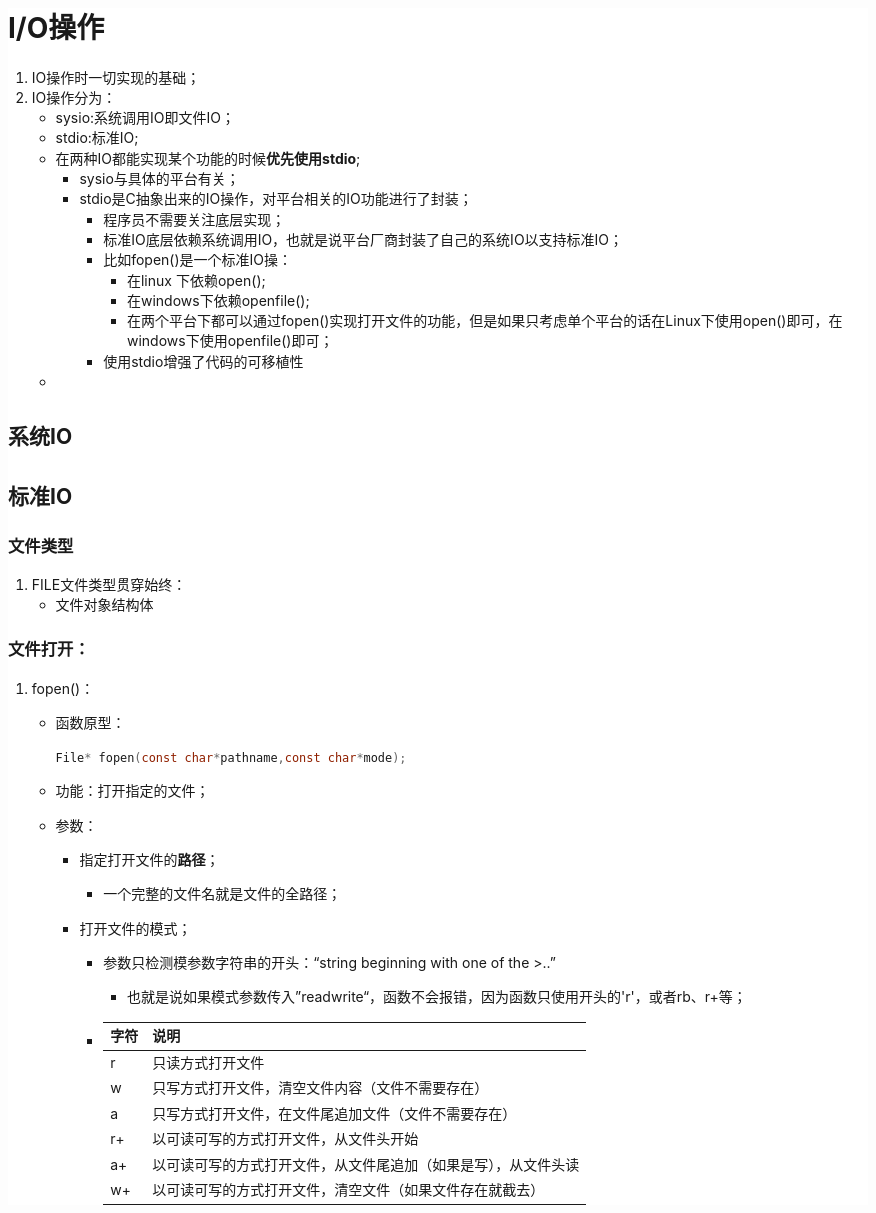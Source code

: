 # I/O操作

1. IO操作时一切实现的基础；
2. IO操作分为：
   - sysio:系统调用IO即文件IO；
   - stdio:标准IO;
   - 在两种IO都能实现某个功能的时候**优先使用stdio**;
     - sysio与具体的平台有关；
     - stdio是C抽象出来的IO操作，对平台相关的IO功能进行了封装；
       - 程序员不需要关注底层实现；
       - 标准IO底层依赖系统调用IO，也就是说平台厂商封装了自己的系统IO以支持标准IO；
       - 比如fopen()是一个标准IO操：
         - 在linux 下依赖open();
         - 在windows下依赖openfile();
         - 在两个平台下都可以通过fopen()实现打开文件的功能，但是如果只考虑单个平台的话在Linux下使用open()即可，在windows下使用openfile()即可；
       - 使用stdio增强了代码的可移植性
   - 

## 系统IO

## 标准IO

### 文件类型

1. FILE文件类型贯穿始终：
   - 文件对象结构体

### 文件打开：

1. fopen()：

   - 函数原型：

     ```c
     File* fopen(const char*pathname,const char*mode);
     ```
   
   - 功能：打开指定的文件；
   
   - 参数：
   
     - 指定打开文件的**路径**；
   
       - 一个完整的文件名就是文件的全路径；
   
     - 打开文件的模式；
   
       - 参数只检测模参数字符串的开头：“string beginning with one of the >..”
   
         - 也就是说如果模式参数传入”readwrite“，函数不会报错，因为函数只使用开头的'r'，或者rb、r+等；
   
       - | 字符 | 说明                                                         |
         | ---- | ------------------------------------------------------------ |
         | r    | 只读方式打开文件                                             |
         | w    | 只写方式打开文件，清空文件内容（文件不需要存在）             |
         | a    | 只写方式打开文件，在文件尾追加文件（文件不需要存在）         |
         | r+   | 以可读可写的方式打开文件，从文件头开始                       |
         | a+   | 以可读可写的方式打开文件，从文件尾追加（如果是写），从文件头读 |
         | w+   | 以可读可写的方式打开文件，清空文件（如果文件存在就截去）     |
   